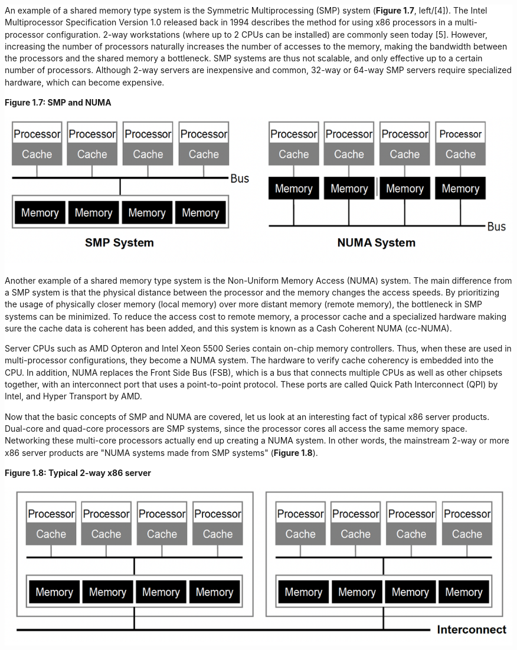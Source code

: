 An example of a shared memory type system is the Symmetric Multiprocessing (SMP) system (**Figure 1.7**, left/\[4]). The Intel Multiprocessor Specification Version 1.0 released back in 1994 describes the method for using x86 processors in a multi-processor configuration. 2-way workstations (where up to 2 CPUs can be installed) are commonly seen today \[5]. However, increasing the number of processors naturally increases the number of accesses to the memory, making the bandwidth between the processors and the shared memory a bottleneck. SMP systems are thus not scalable, and only effective up to a certain number of processors. Although 2-way servers are inexpensive and common, 32-way or 64-way SMP servers require specialized hardware, which can become expensive.

**Figure 1.7: SMP and NUMA**&#x20;

![](<../.gitbook/assets/Screen Shot 2021-12-20 at 8.28.21 AM.png>)

Another example of a shared memory type system is the Non-Uniform Memory Access (NUMA) system. The main difference from a SMP system is that the physical distance between the processor and the memory changes the access speeds. By prioritizing the usage of physically closer memory (local memory) over more distant memory (remote memory), the bottleneck in SMP systems can be minimized. To reduce the access cost to remote memory, a processor cache and a specialized hardware making sure the cache data is coherent has been added, and this system is known as a Cash Coherent NUMA (cc-NUMA).

Server CPUs such as AMD Opteron and Intel Xeon 5500 Series contain on-chip memory controllers. Thus, when these are used in multi-processor configurations, they become a NUMA system. The hardware to verify cache coherency is embedded into the CPU. In addition, NUMA replaces the Front Side Bus (FSB), which is a bus that connects multiple CPUs as well as other chipsets together, with an interconnect port that uses a point-to-point protocol. These ports are called Quick Path Interconnect (QPI) by Intel, and Hyper Transport by AMD.

Now that the basic concepts of SMP and NUMA are covered, let us look at an interesting fact of typical x86 server products. Dual-core and quad-core processors are SMP systems, since the processor cores all access the same memory space. Networking these multi-core processors actually end up creating a NUMA system. In other words, the mainstream 2-way or more x86 server products are "NUMA systems made from SMP systems" (**Figure 1.8**).&#x20;

**Figure 1.8: Typical 2-way x86 server**&#x20;

![](<../.gitbook/assets/Screen Shot 2021-12-20 at 8.30.59 AM.png>)
